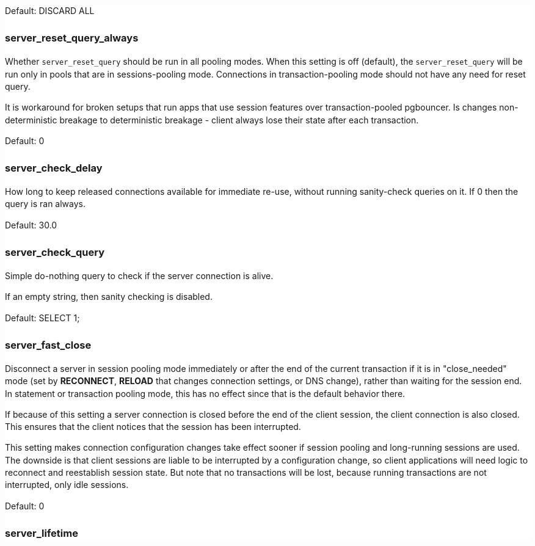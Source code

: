 Default: DISCARD ALL

### server_reset_query_always

Whether `server_reset_query` should be run in all pooling modes.  When this
setting is off (default), the `server_reset_query` will be run only in pools
that are in sessions-pooling mode.  Connections in transaction-pooling mode
should not have any need for reset query.

It is workaround for broken setups that run apps that use session features
over transaction-pooled pgbouncer.  Is changes non-deterministic breakage
to deterministic breakage - client always lose their state after each
transaction.

Default: 0

### server_check_delay

How long to keep released connections available for immediate re-use, without running
sanity-check queries on it. If 0 then the query is ran always.

Default: 30.0

### server_check_query

Simple do-nothing query to check if the server connection is alive.

If an empty string, then sanity checking is disabled.

Default: SELECT 1;

### server_fast_close

Disconnect a server in session pooling mode immediately or after the
end of the current transaction if it is in "close_needed" mode (set by
**RECONNECT**, **RELOAD** that changes connection settings, or DNS
change), rather than waiting for the session end.  In statement or
transaction pooling mode, this has no effect since that is the default
behavior there.

If because of this setting a server connection is closed before the
end of the client session, the client connection is also closed.  This
ensures that the client notices that the session has been interrupted.

This setting makes connection configuration changes take effect sooner
if session pooling and long-running sessions are used.  The downside
is that client sessions are liable to be interrupted by a
configuration change, so client applications will need logic to
reconnect and reestablish session state.  But note that no
transactions will be lost, because running transactions are not
interrupted, only idle sessions.

Default: 0

### server_lifetime
